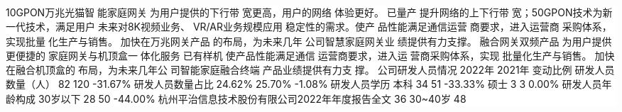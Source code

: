 10GPON万兆光猫智
能家庭网关
为用户提供的下行带
宽更高，用户的网络
体验更好。
已量产
提升网络的上下行带
宽；50GPON技术为新
一代技术，满足用户
未来对8K视频业务、
VR/AR业务规模应用
稳定性的需求。使产
品性能满足通信运营
商要求，进入运营商
采购体系，实现批量
化生产与销售。
加快在万兆网关产品
的布局，为未来几年
公司智慧家庭网关业
绩提供有力支撑。
融合网关双频产品
为用户提供更便捷的
家庭网关与机顶盒一
体化服务
已有样机
使产品性能满足通信
运营商要求，进入运
营商采购体系，实现
批量化生产与销售。
加快在融合机顶盒的
布局，为未来几年公
司智能家庭融合终端
产品业绩提供有力支
撑。
公司研发人员情况
2022年
2021年
变动比例
研发人员数量（人）
82
120
-31.67%
研发人员数量占比
24.62%
25.70%
-1.08%
研发人员学历
本科
34
51
-33.33%
硕士
3
3
0.00%
研发人员年龄构成
30岁以下
28
50
-44.00%
杭州平治信息技术股份有限公司2022年年度报告全文
36
30~40岁
48